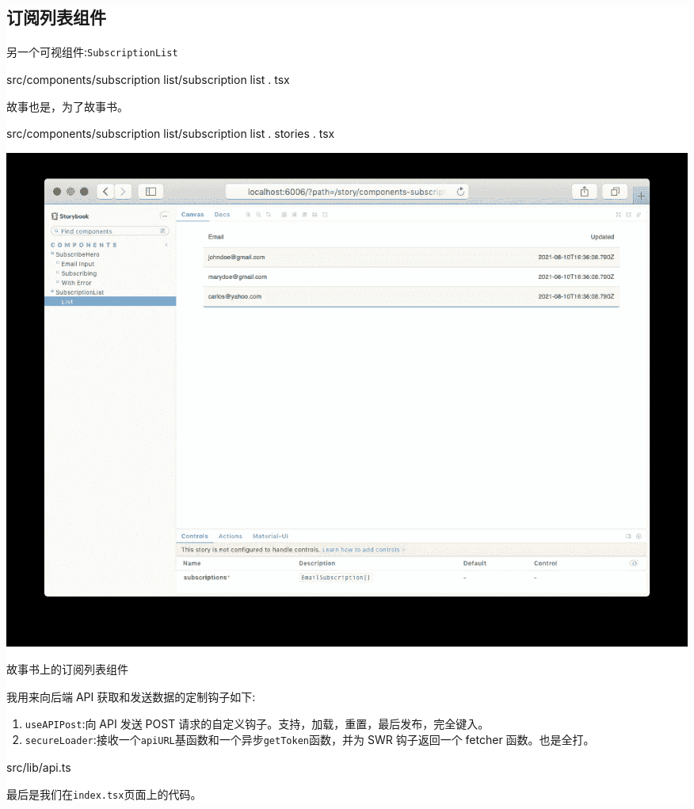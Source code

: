 ## 订阅列表组件

另一个可视组件:`SubscriptionList`

src/components/subscription list/subscription list . tsx

故事也是，为了故事书。

src/components/subscription list/subscription list . stories . tsx

![](img/5c88f9a641497388faa9f8f5b159cd3e.png)

故事书上的订阅列表组件

我用来向后端 API 获取和发送数据的定制钩子如下:

1.  `useAPIPost`:向 API 发送 POST 请求的自定义钩子。支持，加载，重置，最后发布，完全键入。
2.  `secureLoader`:接收一个`apiURL`基函数和一个异步`getToken`函数，并为 SWR 钩子返回一个 fetcher 函数。也是全打。

src/lib/api.ts

最后是我们在`index.tsx`页面上的代码。
